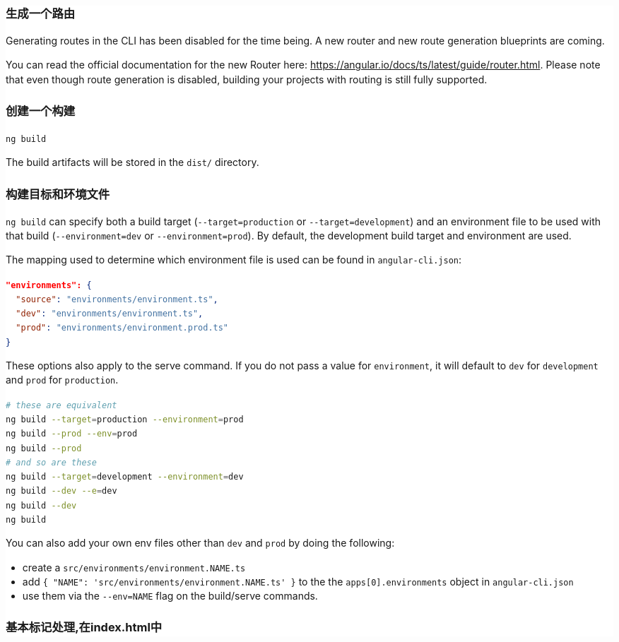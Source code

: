 ### 生成一个路由

Generating routes in the CLI has been disabled for the time being. A new router and new route generation blueprints are coming.

You can read the official documentation for the new Router here: https://angular.io/docs/ts/latest/guide/router.html. Please note that even though route generation is disabled, building your projects with routing is still fully supported.

### 创建一个构建

```bash
ng build
```

The build artifacts will be stored in the `dist/` directory.

### 构建目标和环境文件

`ng build` can specify both a build target (`--target=production` or `--target=development`) and an
environment file to be used with that build (`--environment=dev` or `--environment=prod`).
By default, the development build target and environment are used.

The mapping used to determine which environment file is used can be found in `angular-cli.json`:

```json
"environments": {
  "source": "environments/environment.ts",
  "dev": "environments/environment.ts",
  "prod": "environments/environment.prod.ts"
}
```

These options also apply to the serve command. If you do not pass a value for `environment`,
it will default to `dev` for `development` and `prod` for `production`.

```bash
# these are equivalent
ng build --target=production --environment=prod
ng build --prod --env=prod
ng build --prod
# and so are these
ng build --target=development --environment=dev
ng build --dev --e=dev
ng build --dev
ng build
```

You can also add your own env files other than `dev` and `prod` by doing the following:
- create a `src/environments/environment.NAME.ts`
- add `{ "NAME": 'src/environments/environment.NAME.ts' }` to the the `apps[0].environments` object in `angular-cli.json`
- use them via the `--env=NAME` flag on the build/serve commands.

### 基本标记处理,在index.html中


[travis-badge]: https://travis-ci.org/angular/angular-cli.svg?branch=master
[travis-badge-url]: https://travis-ci.org/angular/angular-cli
[david-badge]: https://david-dm.org/angular/angular-cli.svg
[david-badge-url]: https://david-dm.org/angular/angular-cli
[david-dev-badge]: https://david-dm.org/angular/angular-cli/dev-status.svg
[david-dev-badge-url]: https://david-dm.org/angular/angular-cli?type=dev
[npm-badge]: https://img.shields.io/npm/v/angular-cli.svg
[npm-badge-url]: https://www.npmjs.com/package/angular-cli